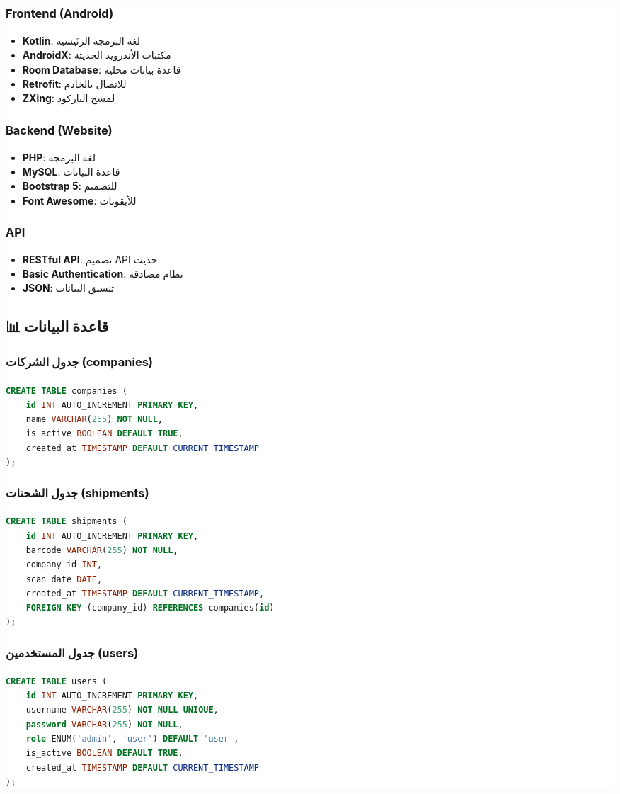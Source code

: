 ### Frontend (Android)
- **Kotlin**: لغة البرمجة الرئيسية
- **AndroidX**: مكتبات الأندرويد الحديثة
- **Room Database**: قاعدة بيانات محلية
- **Retrofit**: للاتصال بالخادم
- **ZXing**: لمسح الباركود

### Backend (Website)
- **PHP**: لغة البرمجة
- **MySQL**: قاعدة البيانات
- **Bootstrap 5**: للتصميم
- **Font Awesome**: للأيقونات

### API
- **RESTful API**: تصميم API حديث
- **Basic Authentication**: نظام مصادقة
- **JSON**: تنسيق البيانات

## 📊 قاعدة البيانات

### جدول الشركات (companies)
```sql
CREATE TABLE companies (
    id INT AUTO_INCREMENT PRIMARY KEY,
    name VARCHAR(255) NOT NULL,
    is_active BOOLEAN DEFAULT TRUE,
    created_at TIMESTAMP DEFAULT CURRENT_TIMESTAMP
);
```

### جدول الشحنات (shipments)
```sql
CREATE TABLE shipments (
    id INT AUTO_INCREMENT PRIMARY KEY,
    barcode VARCHAR(255) NOT NULL,
    company_id INT,
    scan_date DATE,
    created_at TIMESTAMP DEFAULT CURRENT_TIMESTAMP,
    FOREIGN KEY (company_id) REFERENCES companies(id)
);
```

### جدول المستخدمين (users)
```sql
CREATE TABLE users (
    id INT AUTO_INCREMENT PRIMARY KEY,
    username VARCHAR(255) NOT NULL UNIQUE,
    password VARCHAR(255) NOT NULL,
    role ENUM('admin', 'user') DEFAULT 'user',
    is_active BOOLEAN DEFAULT TRUE,
    created_at TIMESTAMP DEFAULT CURRENT_TIMESTAMP
);
```
